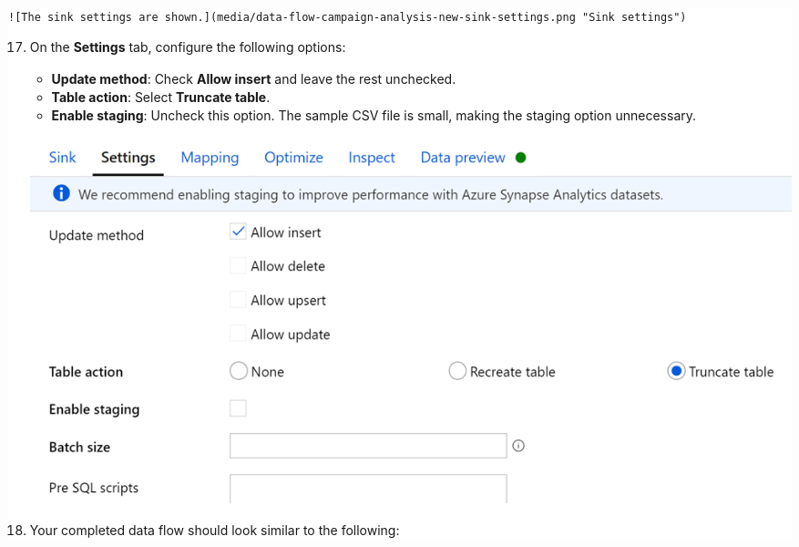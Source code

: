     ![The sink settings are shown.](media/data-flow-campaign-analysis-new-sink-settings.png "Sink settings")

17. On the **Settings** tab, configure the following options:

    - **Update method**: Check **Allow insert** and leave the rest unchecked.
    - **Table action**: Select **Truncate table**.
    - **Enable staging**: Uncheck this option. The sample CSV file is small, making the staging option unnecessary.

    ![The settings are shown.](media/data-flow-campaign-analysis-new-sink-settings-options.png "Settings")

18. Your completed data flow should look similar to the following:
